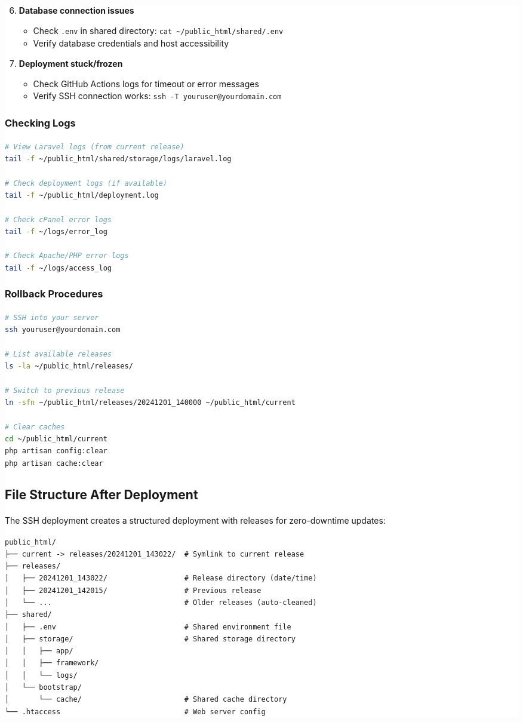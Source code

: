 6. **Database connection issues**
    - Check `.env` in shared directory: `cat ~/public_html/shared/.env`
    - Verify database credentials and host accessibility

7. **Deployment stuck/frozen**
    - Check GitHub Actions logs for timeout or error messages
    - Verify SSH connection works: `ssh -T youruser@yourdomain.com`

### Checking Logs

```bash
# View Laravel logs (from current release)
tail -f ~/public_html/shared/storage/logs/laravel.log

# Check deployment logs (if available)
tail -f ~/public_html/deployment.log

# Check cPanel error logs
tail -f ~/logs/error_log

# Check Apache/PHP error logs
tail -f ~/logs/access_log
```

### Rollback Procedures

```bash
# SSH into your server
ssh youruser@yourdomain.com

# List available releases
ls -la ~/public_html/releases/

# Switch to previous release
ln -sfn ~/public_html/releases/20241201_140000 ~/public_html/current

# Clear caches
cd ~/public_html/current
php artisan config:clear
php artisan cache:clear
```

## File Structure After Deployment

The SSH deployment creates a structured deployment with releases for zero-downtime updates:

```
public_html/
├── current -> releases/20241201_143022/  # Symlink to current release
├── releases/
│   ├── 20241201_143022/                  # Release directory (date/time)
│   ├── 20241201_142015/                  # Previous release
│   └── ...                               # Older releases (auto-cleaned)
├── shared/
│   ├── .env                              # Shared environment file
│   ├── storage/                          # Shared storage directory
│   │   ├── app/
│   │   ├── framework/
│   │   └── logs/
│   └── bootstrap/
│       └── cache/                        # Shared cache directory
└── .htaccess                             # Web server config
```
